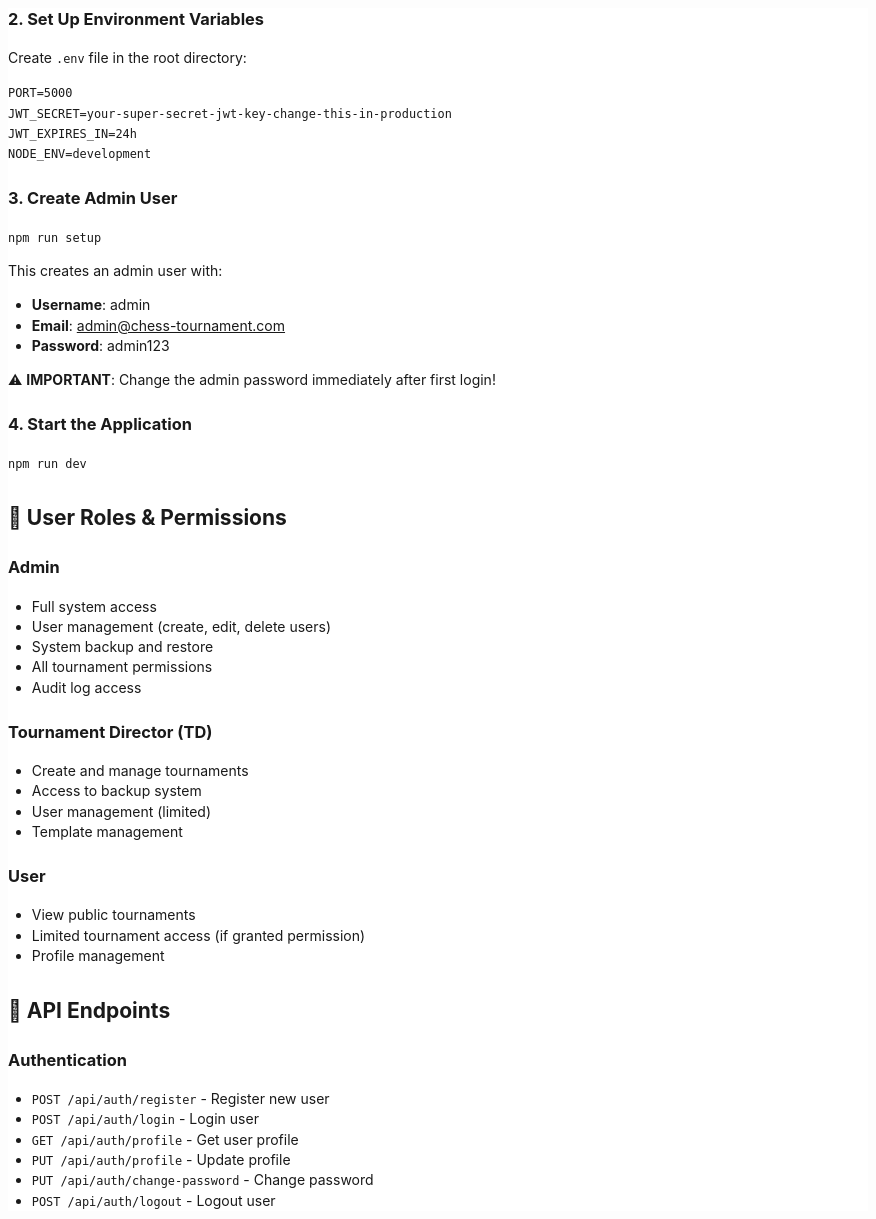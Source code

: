 ### **2. Set Up Environment Variables**
Create `.env` file in the root directory:
```env
PORT=5000
JWT_SECRET=your-super-secret-jwt-key-change-this-in-production
JWT_EXPIRES_IN=24h
NODE_ENV=development
```

### **3. Create Admin User**
```bash
npm run setup
```

This creates an admin user with:
- **Username**: admin
- **Email**: admin@chess-tournament.com
- **Password**: admin123

⚠️ **IMPORTANT**: Change the admin password immediately after first login!

### **4. Start the Application**
```bash
npm run dev
```

## 👥 **User Roles & Permissions**

### **Admin**
- Full system access
- User management (create, edit, delete users)
- System backup and restore
- All tournament permissions
- Audit log access

### **Tournament Director (TD)**
- Create and manage tournaments
- Access to backup system
- User management (limited)
- Template management

### **User**
- View public tournaments
- Limited tournament access (if granted permission)
- Profile management

## 🔧 **API Endpoints**

### **Authentication**
- `POST /api/auth/register` - Register new user
- `POST /api/auth/login` - Login user
- `GET /api/auth/profile` - Get user profile
- `PUT /api/auth/profile` - Update profile
- `PUT /api/auth/change-password` - Change password
- `POST /api/auth/logout` - Logout user
